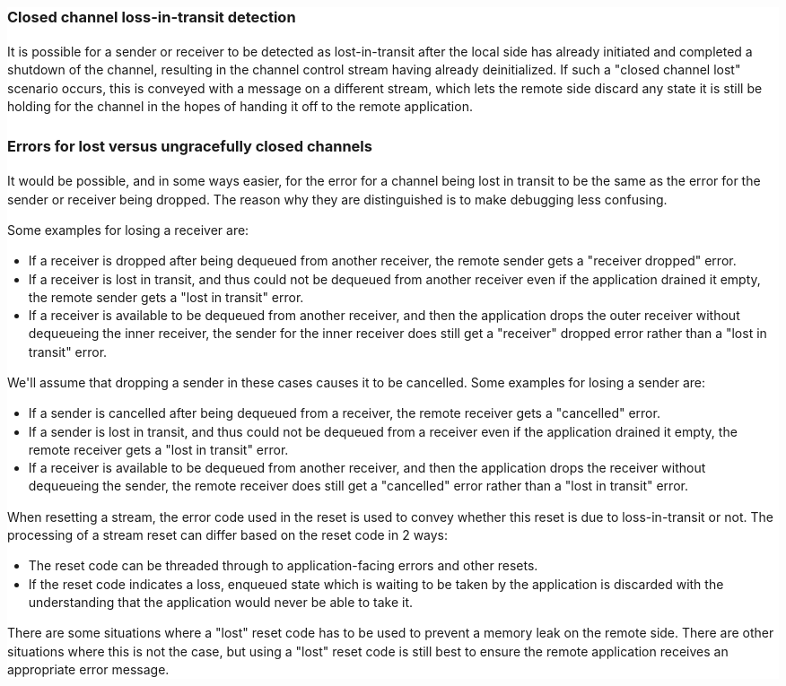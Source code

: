 ### Closed channel loss-in-transit detection

It is possible for a sender or receiver to be detected as
lost-in-transit after the local side has already initiated and completed
a shutdown of the channel, resulting in the channel control stream
having already deinitialized. If such a "closed channel lost" scenario
occurs, this is conveyed with a message on a different stream, which
lets the remote side discard any state it is still be holding for the
channel in the hopes of handing it off to the remote application.

### Errors for lost versus ungracefully closed channels

It would be possible, and in some ways easier, for the error for a
channel being lost in transit to be the same as the error for the sender
or receiver being dropped. The reason why they are distinguished is to
make debugging less confusing.

Some examples for losing a receiver are:

- If a receiver is dropped after being dequeued from another receiver,
  the remote sender gets a "receiver dropped" error.
- If a receiver is lost in transit, and thus could not be dequeued from
  another receiver even if the application drained it empty, the remote
  sender gets a "lost in transit" error.
- If a receiver is available to be dequeued from another receiver, and
  then the application drops the outer receiver without dequeueing the
  inner receiver, the sender for the inner receiver does still get a
  "receiver" dropped error rather than a "lost in transit" error.

We'll assume that dropping a sender in these cases causes it to be
cancelled. Some examples for losing a sender are:

- If a sender is cancelled after being dequeued from a receiver, the
  remote receiver gets a "cancelled" error.
- If a sender is lost in transit, and thus could not be dequeued from a
  receiver even if the application drained it empty, the remote receiver
  gets a "lost in transit" error.
- If a receiver is available to be dequeued from another receiver, and
  then the application drops the receiver without dequeueing the sender,
  the remote receiver does still get a "cancelled" error rather than a
  "lost in transit" error.

When resetting a stream, the error code used in the reset is used to
convey whether this reset is due to loss-in-transit or not. The
processing of a stream reset can differ based on the reset code in 2
ways:

- The reset code can be threaded through to application-facing errors
  and other resets.
- If the reset code indicates a loss, enqueued state which is waiting
  to be taken by the application is discarded with the understanding
  that the application would never be able to take it.

There are some situations where a "lost" reset code has to be used to
prevent a memory leak on the remote side. There are other situations
where this is not the case, but using a "lost" reset code is still best
to ensure the remote application receives an appropriate error message.
